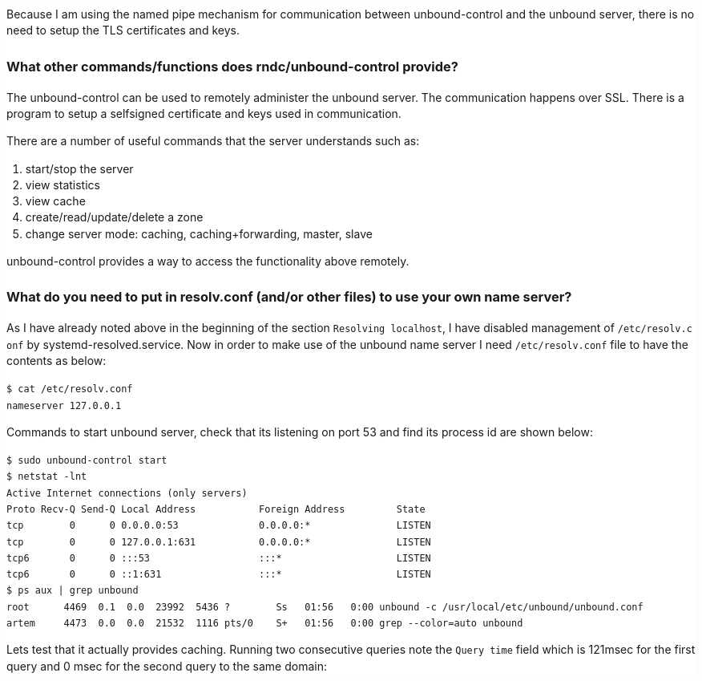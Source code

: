 Because I am using the named pipe mechanism for communication between unbound-control and the unbound server, there is no need to setup the TLS certificates and keys.


### What other commands/functions does rndc/unbound-control provide?

The unbound-control can be used to remotely administer the unbound server. The communication happens over SSL. There is a program to setup a selfsigned certificate and keys used in communication.  

There are a number of useful commands that the server understands such as:
1. start/stop the server
2. view statistics
3. view cache
4. create/read/update/delete a zone
5. change server mode: caching, caching+forwarding, master, slave

unbound-control provides a way to access the functionality above remotely.

### What do you need to put in resolv.conf (and/or other files) to use your own name server?

As I have already noted above in the beginning of the section `Resolving localhost`, I have disabled management of `/etc/resolv.conf` by systemd-resolved.service. Now in order to make use of the unbound name server I need `/etc/resolv.conf` file to have the contents as below:
```
$ cat /etc/resolv.conf 
nameserver 127.0.0.1
```

Commands to start unbound server, check that its listening on port 53 and find its process id are shown below:
```
$ sudo unbound-control start
$ netstat -lnt
Active Internet connections (only servers)
Proto Recv-Q Send-Q Local Address           Foreign Address         State      
tcp        0      0 0.0.0.0:53              0.0.0.0:*               LISTEN     
tcp        0      0 127.0.0.1:631           0.0.0.0:*               LISTEN     
tcp6       0      0 :::53                   :::*                    LISTEN     
tcp6       0      0 ::1:631                 :::*                    LISTEN     
$ ps aux | grep unbound
root      4469  0.1  0.0  23992  5436 ?        Ss   01:56   0:00 unbound -c /usr/local/etc/unbound/unbound.conf
artem     4473  0.0  0.0  21532  1116 pts/0    S+   01:56   0:00 grep --color=auto unbound
```

Lets test that it actually provides caching. Running two consecutive queries note the `Query time` field which is 121msec for the first query and 0 msec for the second query to the same domain:
